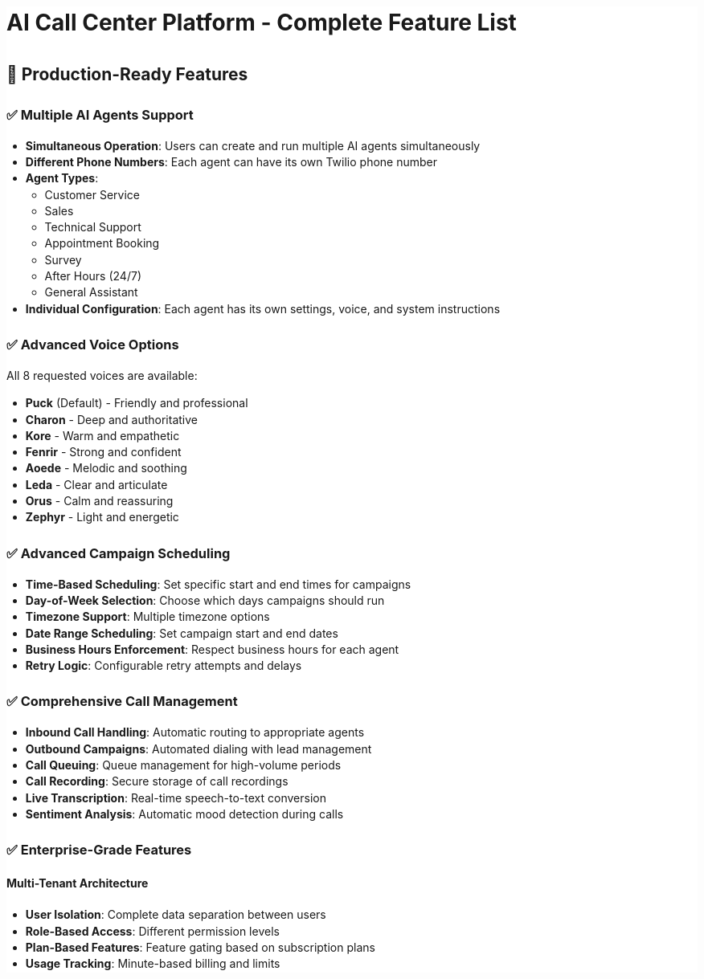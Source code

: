 # AI Call Center Platform - Complete Feature List

## 🎯 Production-Ready Features

### ✅ Multiple AI Agents Support
- **Simultaneous Operation**: Users can create and run multiple AI agents simultaneously
- **Different Phone Numbers**: Each agent can have its own Twilio phone number
- **Agent Types**: 
  - Customer Service
  - Sales
  - Technical Support
  - Appointment Booking
  - Survey
  - After Hours (24/7)
  - General Assistant
- **Individual Configuration**: Each agent has its own settings, voice, and system instructions

### ✅ Advanced Voice Options
All 8 requested voices are available:
- **Puck** (Default) - Friendly and professional
- **Charon** - Deep and authoritative
- **Kore** - Warm and empathetic
- **Fenrir** - Strong and confident
- **Aoede** - Melodic and soothing
- **Leda** - Clear and articulate
- **Orus** - Calm and reassuring
- **Zephyr** - Light and energetic

### ✅ Advanced Campaign Scheduling
- **Time-Based Scheduling**: Set specific start and end times for campaigns
- **Day-of-Week Selection**: Choose which days campaigns should run
- **Timezone Support**: Multiple timezone options
- **Date Range Scheduling**: Set campaign start and end dates
- **Business Hours Enforcement**: Respect business hours for each agent
- **Retry Logic**: Configurable retry attempts and delays

### ✅ Comprehensive Call Management
- **Inbound Call Handling**: Automatic routing to appropriate agents
- **Outbound Campaigns**: Automated dialing with lead management
- **Call Queuing**: Queue management for high-volume periods
- **Call Recording**: Secure storage of call recordings
- **Live Transcription**: Real-time speech-to-text conversion
- **Sentiment Analysis**: Automatic mood detection during calls

### ✅ Enterprise-Grade Features

#### Multi-Tenant Architecture
- **User Isolation**: Complete data separation between users
- **Role-Based Access**: Different permission levels
- **Plan-Based Features**: Feature gating based on subscription plans
- **Usage Tracking**: Minute-based billing and limits

